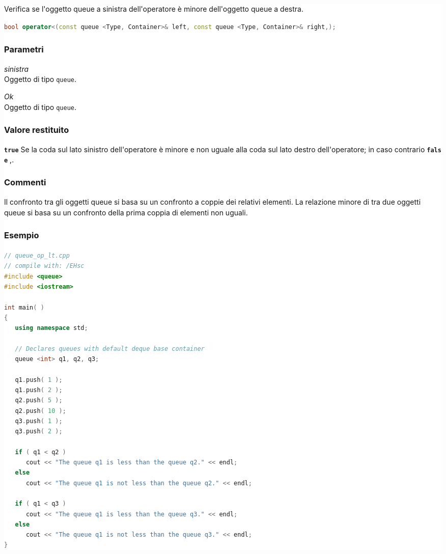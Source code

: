 Verifica se l'oggetto queue a sinistra dell'operatore è minore dell'oggetto queue a destra.

```cpp
bool operator<(const queue <Type, Container>& left, const queue <Type, Container>& right,);
```

### <a name="parameters"></a>Parametri

*sinistra*\
Oggetto di tipo `queue`.

*Ok*\
Oggetto di tipo `queue`.

### <a name="return-value"></a>Valore restituito

**`true`** Se la coda sul lato sinistro dell'operatore è minore e non uguale alla coda sul lato destro dell'operatore; in caso contrario **`false`** ,.

### <a name="remarks"></a>Commenti

Il confronto tra gli oggetti queue si basa su un confronto a coppie dei relativi elementi. La relazione minore di tra due oggetti queue si basa su un confronto della prima coppia di elementi non uguali.

### <a name="example"></a>Esempio

```cpp
// queue_op_lt.cpp
// compile with: /EHsc
#include <queue>
#include <iostream>

int main( )
{
   using namespace std;

   // Declares queues with default deque base container
   queue <int> q1, q2, q3;

   q1.push( 1 );
   q1.push( 2 );
   q2.push( 5 );
   q2.push( 10 );
   q3.push( 1 );
   q3.push( 2 );

   if ( q1 < q2 )
      cout << "The queue q1 is less than the queue q2." << endl;
   else
      cout << "The queue q1 is not less than the queue q2." << endl;

   if ( q1 < q3 )
      cout << "The queue q1 is less than the queue q3." << endl;
   else
      cout << "The queue q1 is not less than the queue q3." << endl;
}
```

